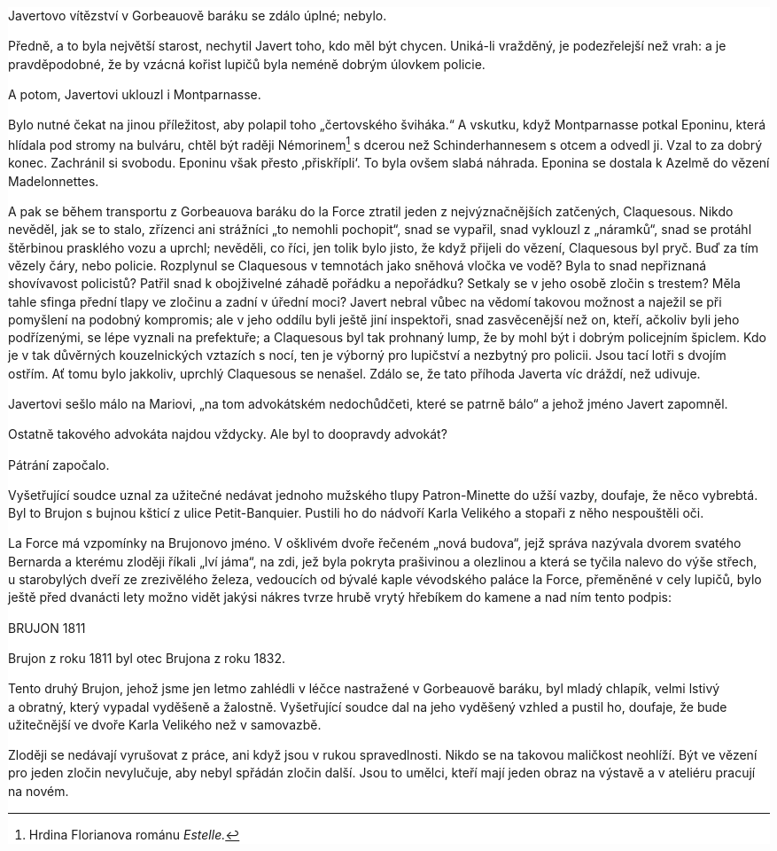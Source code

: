 Javertovo vítězství v Gorbeauově baráku se zdálo úplné; nebylo.

Předně, a to byla největší starost, nechytil Javert toho, kdo měl být chycen. Uniká-li vražděný, je podezřelejší než vrah: a je pravděpodobné, že by vzácná kořist lupičů byla neméně dobrým úlovkem policie.

A potom, Javertovi uklouzl i Montparnasse.

Bylo nutné čekat na jinou příležitost, aby polapil toho „čertovského šviháka.“ A vskutku, když Montparnasse potkal Eponinu, která hlídala pod stromy na bulváru, chtěl být raději Némorinem[^22] s dcerou než Schinderhannesem s otcem a odvedl ji. Vzal to za dobrý konec. Zachránil si svobodu. Eponinu však přesto ‚přiskřípli‘. To byla ovšem slabá náhrada. Eponina se dostala k Azelmě do vězení Madelonnettes.

A pak se během transportu z Gorbeauova baráku do la Force ztratil jeden z nejvýznačnějších zatčených, Claquesous. Nikdo nevěděl, jak se to stalo, zřízenci ani strážníci „to nemohli pochopit“, snad se vypařil, snad vyklouzl z „náramků“, snad se protáhl štěrbinou prasklého vozu a uprchl; nevěděli, co říci, jen tolik bylo jisto, že když přijeli do vězení, Claquesous byl pryč. Buď za tím vězely čáry, nebo policie. Rozplynul se Claquesous v temnotách jako sněhová vločka ve vodě? Byla to snad nepřiznaná shovívavost policistů? Patřil snad k obojživelné záhadě pořádku a nepořádku? Setkaly se v jeho osobě zločin s trestem? Měla tahle sfinga přední tlapy ve zločinu a zadní v úřední moci? Javert nebral vůbec na vědomí takovou možnost a naježil se při pomyšlení na podobný kompromis; ale v jeho oddílu byli ještě jiní inspektoři, snad zasvěcenější než on, kteří, ačkoliv byli jeho podřízenými, se lépe vyznali na prefektuře; a Claquesous byl tak prohnaný lump, že by mohl být i dobrým policejním špiclem. Kdo je v tak důvěrných kouzelnických vztazích s nocí, ten je výborný pro lupičství a nezbytný pro policii. Jsou tací lotři s dvojím ostřím. Ať tomu bylo jakkoliv, uprchlý Claquesous se nenašel. Zdálo se, že tato příhoda Javerta víc dráždí, než udivuje.

Javertovi sešlo málo na Mariovi, „na tom advokátském nedochůdčeti, které se patrně bálo“ a jehož jméno Javert zapomněl.

Ostatně takového advokáta najdou vždycky. Ale byl to doopravdy advokát?

Pátrání započalo.

Vyšetřující soudce uznal za užitečné nedávat jednoho mužského tlupy Patron-Minette do užší vazby, doufaje, že něco vybrebtá. Byl to Brujon s bujnou kšticí z ulice Petit-Banquier. Pustili ho do nádvoří Karla Velikého a stopaři z něho nespouštěli oči.

La Force má vzpomínky na Brujonovo jméno. V ošklivém dvoře řečeném „nová budova“, jejž správa nazývala dvorem svatého Bernarda a kterému zloději říkali „lví jáma“, na zdi, jež byla pokryta prašivinou a olezlinou a která se tyčila nalevo do výše střech, u starobylých dveří ze zrezivělého železa, vedoucích od bývalé kaple vévodského paláce la Force, přeměněné v cely lupičů, bylo ještě před dvanácti lety možno vidět jakýsi nákres tvrze hrubě vrytý hřebíkem do kamene a nad ním tento podpis:

  

BRUJON 1811

  

Brujon z roku 1811 byl otec Brujona z roku 1832.

Tento druhý Brujon, jehož jsme jen letmo zahlédli v léčce nastražené v Gorbeauově baráku, byl mladý chlapík, velmi lstivý a obratný, který vypadal vyděšeně a žalostně. Vyšetřující soudce dal na jeho vyděšený vzhled a pustil ho, doufaje, že bude užitečnější ve dvoře Karla Velikého než v samovazbě.

Zloději se nedávají vyrušovat z práce, ani když jsou v rukou spra­vedlnosti. Nikdo se na takovou maličkost neohlíží. Být ve vězení pro jeden zločin nevylučuje, aby nebyl spřádán zločin další. Jsou to umělci, kteří mají jeden obraz na výstavě a v ateliéru pracují na novém.


[^20]: Dramatičtí autoři, kteří po neúspěchu svých děl spáchali roku 1832 sebevraždu.
[^21]: Pověstná pařížská vražda, spáchaná v květnu 1827.
[^22]: Hrdina Florianova románu _Estelle._
[^23]: Němečtí právníci, kteří se přeli o definici pojmu vlastnictví.